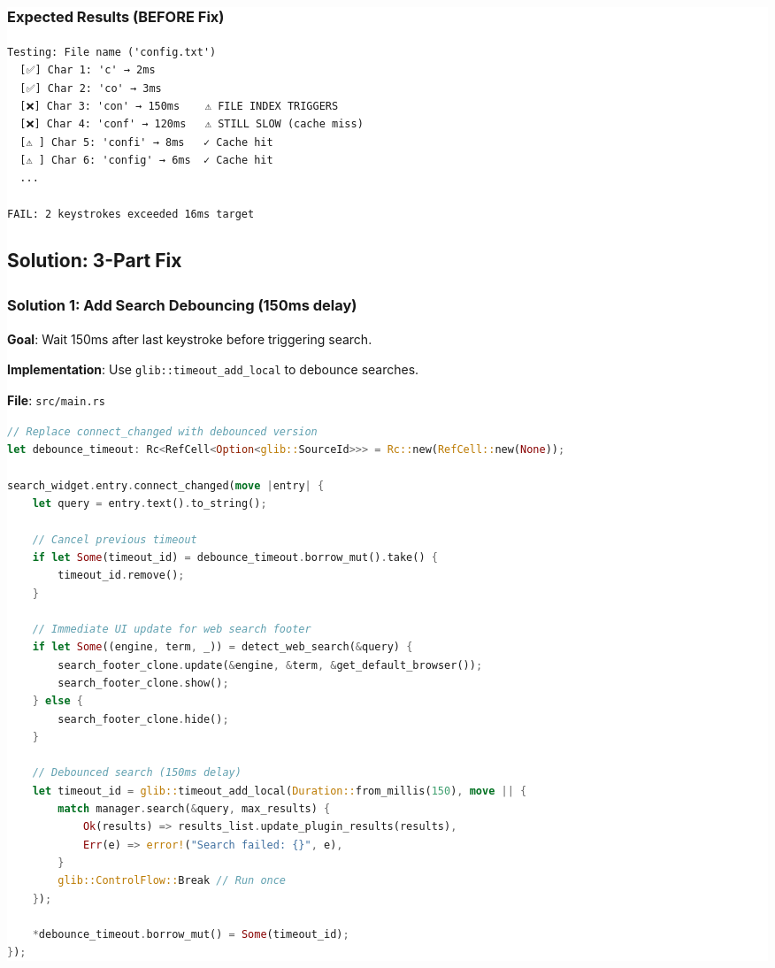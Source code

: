 ### Expected Results (BEFORE Fix)

```
Testing: File name ('config.txt')
  [✅] Char 1: 'c' → 2ms
  [✅] Char 2: 'co' → 3ms
  [❌] Char 3: 'con' → 150ms    ⚠️ FILE INDEX TRIGGERS
  [❌] Char 4: 'conf' → 120ms   ⚠️ STILL SLOW (cache miss)
  [⚠️ ] Char 5: 'confi' → 8ms   ✓ Cache hit
  [⚠️ ] Char 6: 'config' → 6ms  ✓ Cache hit
  ...

FAIL: 2 keystrokes exceeded 16ms target
```

## Solution: 3-Part Fix

### Solution 1: Add Search Debouncing (150ms delay)

**Goal**: Wait 150ms after last keystroke before triggering search.

**Implementation**: Use `glib::timeout_add_local` to debounce searches.

**File**: `src/main.rs`

```rust
// Replace connect_changed with debounced version
let debounce_timeout: Rc<RefCell<Option<glib::SourceId>>> = Rc::new(RefCell::new(None));

search_widget.entry.connect_changed(move |entry| {
    let query = entry.text().to_string();

    // Cancel previous timeout
    if let Some(timeout_id) = debounce_timeout.borrow_mut().take() {
        timeout_id.remove();
    }

    // Immediate UI update for web search footer
    if let Some((engine, term, _)) = detect_web_search(&query) {
        search_footer_clone.update(&engine, &term, &get_default_browser());
        search_footer_clone.show();
    } else {
        search_footer_clone.hide();
    }

    // Debounced search (150ms delay)
    let timeout_id = glib::timeout_add_local(Duration::from_millis(150), move || {
        match manager.search(&query, max_results) {
            Ok(results) => results_list.update_plugin_results(results),
            Err(e) => error!("Search failed: {}", e),
        }
        glib::ControlFlow::Break // Run once
    });

    *debounce_timeout.borrow_mut() = Some(timeout_id);
});
```
